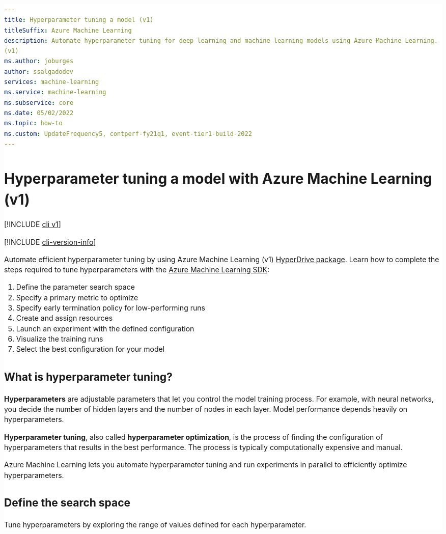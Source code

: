 ```yaml
---
title: Hyperparameter tuning a model (v1)
titleSuffix: Azure Machine Learning
description: Automate hyperparameter tuning for deep learning and machine learning models using Azure Machine Learning.(v1)
ms.author: joburges
author: ssalgadodev
services: machine-learning
ms.service: machine-learning
ms.subservice: core
ms.date: 05/02/2022
ms.topic: how-to
ms.custom: UpdateFrequency5, contperf-fy21q1, event-tier1-build-2022
---
```


# Hyperparameter tuning a model with Azure Machine Learning (v1)

[!INCLUDE [cli v1](../../../includes/machine-learning-cli-v1.md)]
     
[!INCLUDE [cli-version-info](../../../includes/machine-learning-cli-version-1-only.md)]

Automate efficient hyperparameter tuning by using Azure Machine Learning (v1) [HyperDrive package](/python/api/azureml-train-core/azureml.train.hyperdrive). Learn how to complete the steps required to tune hyperparameters with the [Azure Machine Learning SDK](/python/api/overview/azure/ml/):

1. Define the parameter search space
1. Specify a primary metric to optimize  
1. Specify early termination policy for low-performing runs
1. Create and assign resources
1. Launch an experiment with the defined configuration
1. Visualize the training runs
1. Select the best configuration for your model

## What is hyperparameter tuning?

**Hyperparameters** are adjustable parameters that let you control the model training process. For example, with neural networks, you decide the number of hidden layers and the number of nodes in each layer. Model performance depends heavily on hyperparameters.

 **Hyperparameter tuning**, also called **hyperparameter optimization**, is the process of finding the configuration of hyperparameters that results in the best performance. The process is typically computationally expensive and manual.

Azure Machine Learning lets you automate hyperparameter tuning and run experiments in parallel to efficiently optimize hyperparameters.


## Define the search space

Tune hyperparameters by exploring the range of values defined for each hyperparameter.

